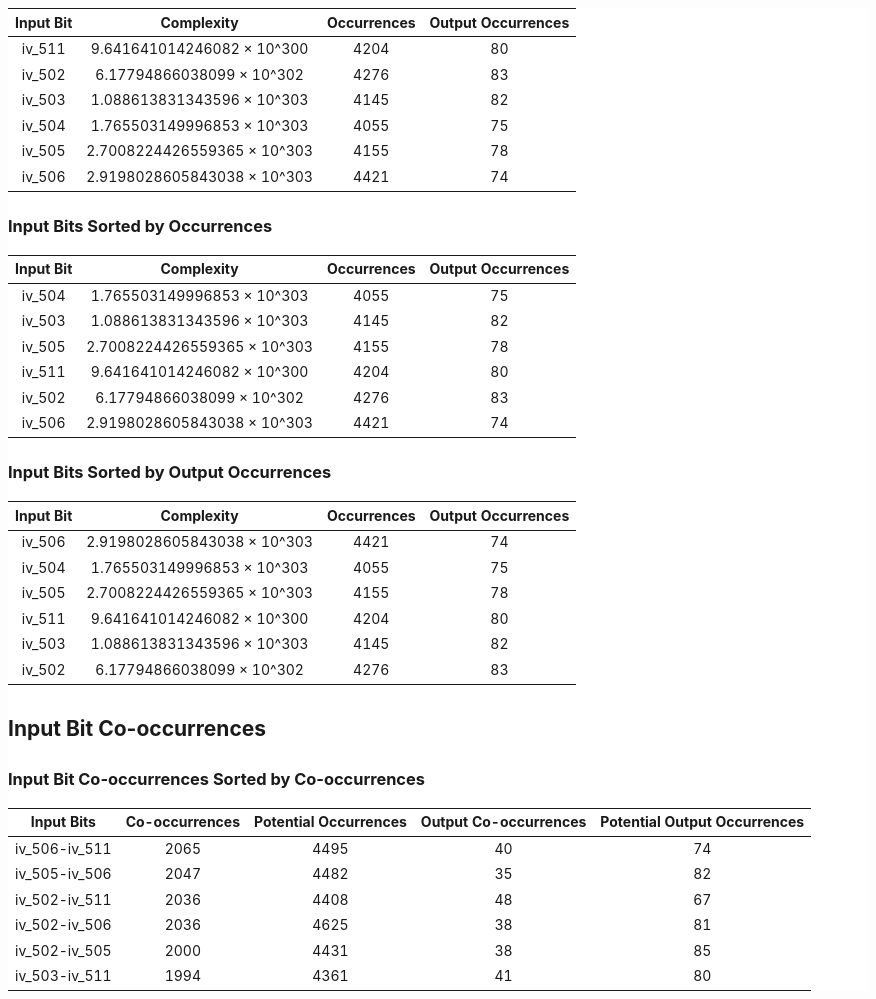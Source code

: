| Input Bit | Complexity | Occurrences | Output Occurrences |
|:---------:|:----------:|:-----------:|:------------------:|
| iv_511 | 9.641641014246082 × 10^300 | 4204 | 80 |
| iv_502 | 6.17794866038099 × 10^302 | 4276 | 83 |
| iv_503 | 1.088613831343596 × 10^303 | 4145 | 82 |
| iv_504 | 1.765503149996853 × 10^303 | 4055 | 75 |
| iv_505 | 2.7008224426559365 × 10^303 | 4155 | 78 |
| iv_506 | 2.9198028605843038 × 10^303 | 4421 | 74 |

### Input Bits Sorted by Occurrences

| Input Bit | Complexity | Occurrences | Output Occurrences |
|:---------:|:----------:|:-----------:|:------------------:|
| iv_504 | 1.765503149996853 × 10^303 | 4055 | 75 |
| iv_503 | 1.088613831343596 × 10^303 | 4145 | 82 |
| iv_505 | 2.7008224426559365 × 10^303 | 4155 | 78 |
| iv_511 | 9.641641014246082 × 10^300 | 4204 | 80 |
| iv_502 | 6.17794866038099 × 10^302 | 4276 | 83 |
| iv_506 | 2.9198028605843038 × 10^303 | 4421 | 74 |

### Input Bits Sorted by Output Occurrences

| Input Bit | Complexity | Occurrences | Output Occurrences |
|:---------:|:----------:|:-----------:|:------------------:|
| iv_506 | 2.9198028605843038 × 10^303 | 4421 | 74 |
| iv_504 | 1.765503149996853 × 10^303 | 4055 | 75 |
| iv_505 | 2.7008224426559365 × 10^303 | 4155 | 78 |
| iv_511 | 9.641641014246082 × 10^300 | 4204 | 80 |
| iv_503 | 1.088613831343596 × 10^303 | 4145 | 82 |
| iv_502 | 6.17794866038099 × 10^302 | 4276 | 83 |

## Input Bit Co-occurrences

### Input Bit Co-occurrences Sorted by Co-occurrences

| Input Bits | Co-occurrences | Potential Occurrences | Output Co-occurrences | Potential Output Occurrences |
|:----------:|:--------------:|:---------------------:|:---------------------:|:----------------------------:|
| iv_506-iv_511 | 2065 | 4495 | 40 | 74 |
| iv_505-iv_506 | 2047 | 4482 | 35 | 82 |
| iv_502-iv_511 | 2036 | 4408 | 48 | 67 |
| iv_502-iv_506 | 2036 | 4625 | 38 | 81 |
| iv_502-iv_505 | 2000 | 4431 | 38 | 85 |
| iv_503-iv_511 | 1994 | 4361 | 41 | 80 |
